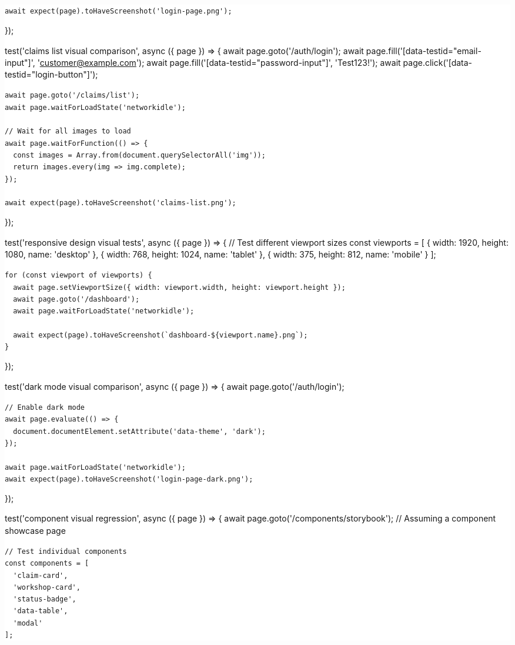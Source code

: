     await expect(page).toHaveScreenshot('login-page.png');
  });

  test('claims list visual comparison', async ({ page }) => {
    await page.goto('/auth/login');
    await page.fill('[data-testid="email-input"]', 'customer@example.com');
    await page.fill('[data-testid="password-input"]', 'Test123!');
    await page.click('[data-testid="login-button"]');
    
    await page.goto('/claims/list');
    await page.waitForLoadState('networkidle');
    
    // Wait for all images to load
    await page.waitForFunction(() => {
      const images = Array.from(document.querySelectorAll('img'));
      return images.every(img => img.complete);
    });
    
    await expect(page).toHaveScreenshot('claims-list.png');
  });

  test('responsive design visual tests', async ({ page }) => {
    // Test different viewport sizes
    const viewports = [
      { width: 1920, height: 1080, name: 'desktop' },
      { width: 768, height: 1024, name: 'tablet' },
      { width: 375, height: 812, name: 'mobile' }
    ];
    
    for (const viewport of viewports) {
      await page.setViewportSize({ width: viewport.width, height: viewport.height });
      await page.goto('/dashboard');
      await page.waitForLoadState('networkidle');
      
      await expect(page).toHaveScreenshot(`dashboard-${viewport.name}.png`);
    }
  });

  test('dark mode visual comparison', async ({ page }) => {
    await page.goto('/auth/login');
    
    // Enable dark mode
    await page.evaluate(() => {
      document.documentElement.setAttribute('data-theme', 'dark');
    });
    
    await page.waitForLoadState('networkidle');
    await expect(page).toHaveScreenshot('login-page-dark.png');
  });

  test('component visual regression', async ({ page }) => {
    await page.goto('/components/storybook'); // Assuming a component showcase page
    
    // Test individual components
    const components = [
      'claim-card',
      'workshop-card', 
      'status-badge',
      'data-table',
      'modal'
    ];
    
